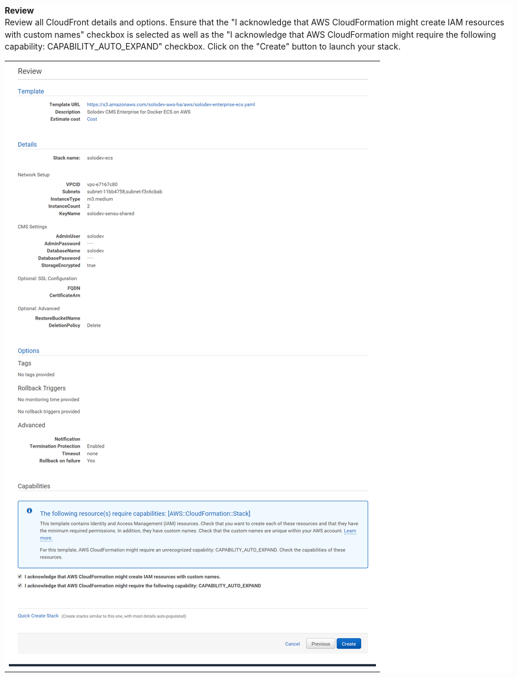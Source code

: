 <strong>Review</strong><br />
Review all CloudFront details and options. Ensure that the "I acknowledge that AWS CloudFormation might create IAM resources with custom names" checkbox is selected as well as the "I acknowledge that AWS CloudFormation might require the following capability: CAPABILITY_AUTO_EXPAND" checkbox. Click on the "Create" button to launch your stack.

<table>
	<tr>
		<td><img src="https://raw.githubusercontent.com/solodev/AWS-Launch-Pad/master/pages/images/install/review-solodev-cms-ecs.jpg" /></td>
	</tr>
</table>
